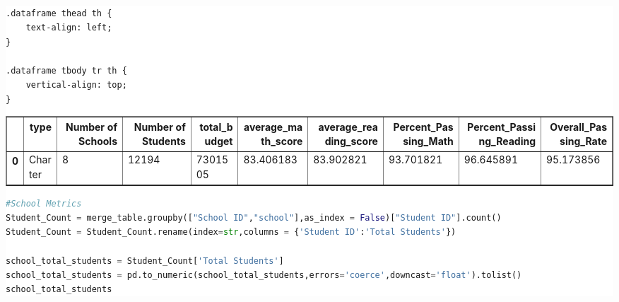     .dataframe thead th {
        text-align: left;
    }

    .dataframe tbody tr th {
        vertical-align: top;
    }
</style>
<table border="1" class="dataframe">
  <thead>
    <tr style="text-align: right;">
      <th></th>
      <th>type</th>
      <th>Number of Schools</th>
      <th>Number of Students</th>
      <th>total_budget</th>
      <th>average_math_score</th>
      <th>average_reading_score</th>
      <th>Percent_Passing_Math</th>
      <th>Percent_Passing_Reading</th>
      <th>Overall_Passing_Rate</th>
    </tr>
  </thead>
  <tbody>
    <tr>
      <th>0</th>
      <td>Charter</td>
      <td>8</td>
      <td>12194</td>
      <td>7301505</td>
      <td>83.406183</td>
      <td>83.902821</td>
      <td>93.701821</td>
      <td>96.645891</td>
      <td>95.173856</td>
    </tr>
  </tbody>
</table>
</div>




```python
#School Metrics
Student_Count = merge_table.groupby(["School ID","school"],as_index = False)["Student ID"].count()
Student_Count = Student_Count.rename(index=str,columns = {'Student ID':'Total Students'})

school_total_students = Student_Count['Total Students']
school_total_students = pd.to_numeric(school_total_students,errors='coerce',downcast='float').tolist()
school_total_students

```
